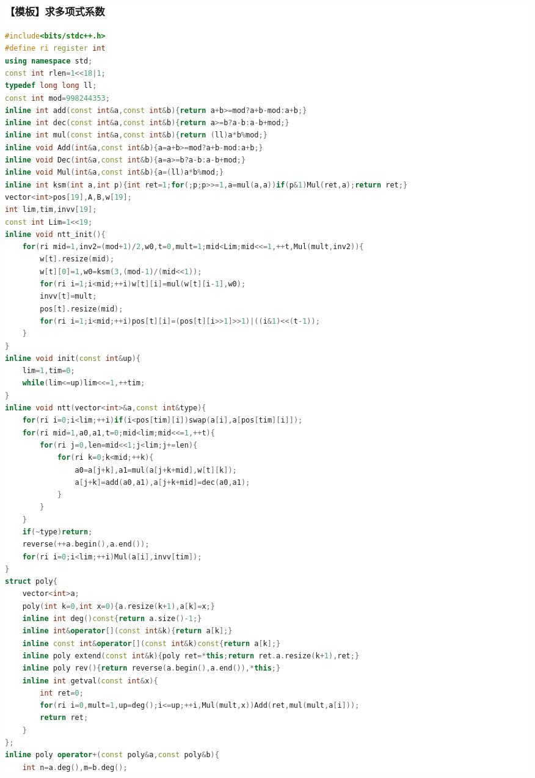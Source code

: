### 【模板】求多项式系数

```c++
#include<bits/stdc++.h>
#define ri register int
using namespace std;
const int rlen=1<<18|1;
typedef long long ll;
const int mod=998244353;
inline int add(const int&a,const int&b){return a+b>=mod?a+b-mod:a+b;}
inline int dec(const int&a,const int&b){return a>=b?a-b:a-b+mod;}
inline int mul(const int&a,const int&b){return (ll)a*b%mod;}
inline void Add(int&a,const int&b){a=a+b>=mod?a+b-mod:a+b;}
inline void Dec(int&a,const int&b){a=a>=b?a-b:a-b+mod;}
inline void Mul(int&a,const int&b){a=(ll)a*b%mod;}
inline int ksm(int a,int p){int ret=1;for(;p;p>>=1,a=mul(a,a))if(p&1)Mul(ret,a);return ret;}
vector<int>pos[19],A,B,w[19];
int lim,tim,invv[19];
const int Lim=1<<19;
inline void ntt_init(){
    for(ri mid=1,inv2=(mod+1)/2,w0,t=0,mult=1;mid<Lim;mid<<=1,++t,Mul(mult,inv2)){
        w[t].resize(mid);
        w[t][0]=1,w0=ksm(3,(mod-1)/(mid<<1));
        for(ri i=1;i<mid;++i)w[t][i]=mul(w[t][i-1],w0);
        invv[t]=mult;
        pos[t].resize(mid);
        for(ri i=1;i<mid;++i)pos[t][i]=(pos[t][i>>1]>>1)|((i&1)<<(t-1));
    }
}
inline void init(const int&up){
    lim=1,tim=0;
    while(lim<=up)lim<<=1,++tim;
}
inline void ntt(vector<int>&a,const int&type){
    for(ri i=0;i<lim;++i)if(i<pos[tim][i])swap(a[i],a[pos[tim][i]]);
    for(ri mid=1,a0,a1,t=0;mid<lim;mid<<=1,++t){
        for(ri j=0,len=mid<<1;j<lim;j+=len){
            for(ri k=0;k<mid;++k){
                a0=a[j+k],a1=mul(a[j+k+mid],w[t][k]);
                a[j+k]=add(a0,a1),a[j+k+mid]=dec(a0,a1);
            }
        }
    }
    if(~type)return;
    reverse(++a.begin(),a.end());
    for(ri i=0;i<lim;++i)Mul(a[i],invv[tim]);
}
struct poly{
    vector<int>a;
    poly(int k=0,int x=0){a.resize(k+1),a[k]=x;}
    inline int deg()const{return a.size()-1;}
    inline int&operator[](const int&k){return a[k];}
    inline const int&operator[](const int&k)const{return a[k];}
    inline poly extend(const int&k){poly ret=*this;return ret.a.resize(k+1),ret;}
    inline poly rev(){return reverse(a.begin(),a.end()),*this;}
    inline int getval(const int&x){
        int ret=0;
        for(ri i=0,mult=1,up=deg();i<=up;++i,Mul(mult,x))Add(ret,mul(mult,a[i]));
        return ret;
    }
};
inline poly operator+(const poly&a,const poly&b){
    int n=a.deg(),m=b.deg();
```